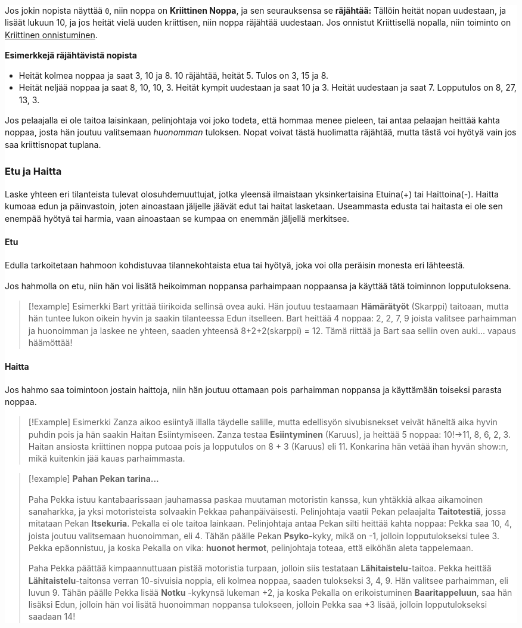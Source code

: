 Jos jokin nopista näyttää `0`, niin noppa on **Kriittinen Noppa**, ja sen seurauksensa se **räjähtää:** Tällöin heität nopan uudestaan, ja lisäät lukuun 10, ja jos heität vielä uuden kriittisen, niin noppa räjähtää uudestaan. Jos onnistut Kriittisellä nopalla, niin toiminto on [Kriittinen onnistuminen](Ydinmekaniikka.md#Kriittinen%20onnistuminen).

**Esimerkkejä räjähtävistä nopista**
- Heität kolmea noppaa ja saat 3, 10 ja 8. 10 räjähtää, heität 5. Tulos on 3, 15 ja 8.
- Heität neljää noppaa ja saat 8, 10, 10, 3. Heität kympit uudestaan ja saat 10 ja 3. Heität uudestaan ja saat 7. Lopputulos on 8, 27, 13, 3.

Jos pelaajalla ei ole taitoa laisinkaan, pelinjohtaja voi joko todeta, että hommaa menee pieleen, tai antaa pelaajan heittää kahta noppaa, josta hän joutuu valitsemaan *huonomman* tuloksen. Nopat voivat tästä huolimatta räjähtää, mutta tästä voi hyötyä vain jos saa kriittisnopat tuplana.

### Etu ja Haitta
Laske yhteen eri tilanteista tulevat olosuhdemuuttujat, jotka yleensä ilmaistaan yksinkertaisina Etuina(+) tai Haittoina(-). Haitta kumoaa edun ja päinvastoin, joten ainoastaan jäljelle jäävät edut tai haitat lasketaan. Useammasta edusta tai haitasta ei ole sen enempää hyötyä tai harmia, vaan ainoastaan se kumpaa on enemmän jäljellä merkitsee.
#### Etu
Edulla tarkoitetaan hahmoon kohdistuvaa tilannekohtaista etua tai hyötyä, joka voi olla peräisin monesta eri lähteestä.

Jos hahmolla on etu, niin hän voi lisätä heikoimman noppansa parhaimpaan noppaansa ja käyttää tätä toiminnon lopputuloksena.

> [!example] Esimerkki
> Bart yrittää tiirikoida sellinsä ovea auki. Hän joutuu testaamaan **Hämärätyöt** (Skarppi) taitoaan, mutta hän tuntee lukon oikein hyvin ja saakin tilanteessa Edun itselleen. Bart heittää 4 noppaa: 2, 2, 7, 9 joista valitsee parhaimman ja huonoimman ja laskee ne yhteen, saaden yhteensä 8+2+2(skarppi) = 12. Tämä riittää ja Bart saa sellin oven auki... vapaus häämöttää!
#### Haitta
Jos hahmo saa toimintoon jostain haittoja, niin hän joutuu ottamaan pois parhaimman noppansa ja käyttämään toiseksi parasta noppaa.

> [!Example] Esimerkki
> Zanza aikoo esiintyä illalla täydelle salille, mutta edellisyön sivubisnekset veivät häneltä aika hyvin puhdin pois ja hän saakin Haitan Esiintymiseen. Zanza testaa **Esiintyminen** (Karuus), ja heittää 5 noppaa: 10!->11, 8, 6, 2, 3. Haitan ansiosta kriittinen noppa putoaa pois ja lopputulos on 8 + 3 (Karuus) eli 11. Konkarina hän vetää ihan hyvän show:n, mikä kuitenkin jää kauas parhaimmasta.



> [!example] **Pahan Pekan tarina...**
>
> Paha Pekka istuu kantabaarissaan jauhamassa paskaa muutaman motoristin kanssa, kun yhtäkkiä alkaa aikamoinen sanaharkka, ja yksi motoristeista solvaakin Pekkaa pahanpäiväisesti. Pelinjohtaja vaatii Pekan pelaajalta **Taitotestiä**, jossa mitataan Pekan **Itsekuria**. Pekalla ei ole taitoa lainkaan. Pelinjohtaja antaa Pekan silti heittää kahta noppaa: Pekka saa 10, 4, joista joutuu valitsemaan huonoimman, eli 4. Tähän päälle Pekan **Psyko**-kyky, mikä on -1, jolloin lopputulokseksi tulee 3. Pekka epäonnistuu, ja koska Pekalla on vika: **huonot hermot**, pelinjohtaja toteaa, että eiköhän aleta tappelemaan.
>
> Paha Pekka päättää kimpaannuttuaan pistää motoristia turpaan, jolloin siis testataan **Lähitaistelu**-taitoa. Pekka heittää **Lähitaistelu**-taitonsa verran 10-sivuisia noppia, eli kolmea noppaa, saaden tulokseksi 3, 4, 9. Hän valitsee parhaimman, eli luvun 9. Tähän päälle Pekka lisää **Notku** -kykynsä lukeman +2, ja koska Pekalla on erikoistuminen **Baaritappeluun**, saa hän lisäksi Edun, jolloin hän voi lisätä huonoimman noppansa tulokseen, jolloin Pekka saa +3 lisää, jolloin lopputulokseksi saadaan 14!
